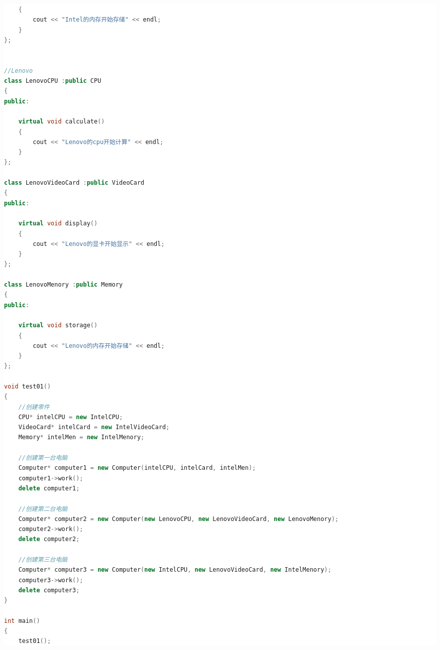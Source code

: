 ~~~c++
	{
		cout << "Intel的内存开始存储" << endl;
	}
};


//Lenovo
class LenovoCPU :public CPU
{
public:

	virtual void calculate()
	{
		cout << "Lenovo的cpu开始计算" << endl;
	}
};

class LenovoVideoCard :public VideoCard
{
public:

	virtual void display()
	{
		cout << "Lenovo的显卡开始显示" << endl;
	}
};

class LenovoMenory :public Memory
{
public:

	virtual void storage()
	{
		cout << "Lenovo的内存开始存储" << endl;
	}
};

void test01()
{
	//创建零件
	CPU* intelCPU = new IntelCPU;
	VideoCard* intelCard = new IntelVideoCard;
	Memory* intelMen = new IntelMenory;

	//创建第一台电脑
	Computer* computer1 = new Computer(intelCPU, intelCard, intelMen);
	computer1->work();
	delete computer1;

	//创建第二台电脑
	Computer* computer2 = new Computer(new LenovoCPU, new LenovoVideoCard, new LenovoMenory);
	computer2->work();
	delete computer2;

	//创建第三台电脑
	Computer* computer3 = new Computer(new IntelCPU, new LenovoVideoCard, new IntelMenory);
	computer3->work();
	delete computer3;
}

int main()
{
	test01();
~~~